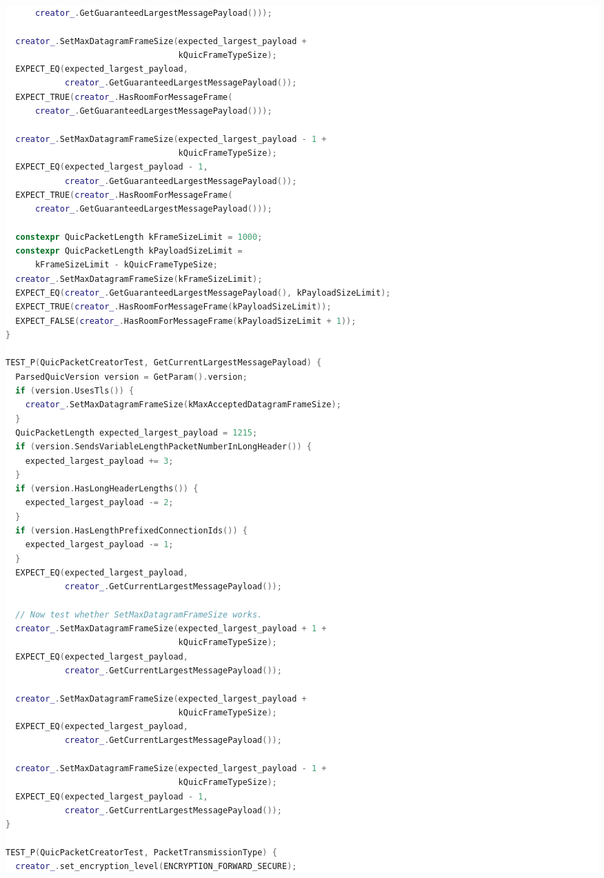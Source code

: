 ```cpp
      creator_.GetGuaranteedLargestMessagePayload()));

  creator_.SetMaxDatagramFrameSize(expected_largest_payload +
                                   kQuicFrameTypeSize);
  EXPECT_EQ(expected_largest_payload,
            creator_.GetGuaranteedLargestMessagePayload());
  EXPECT_TRUE(creator_.HasRoomForMessageFrame(
      creator_.GetGuaranteedLargestMessagePayload()));

  creator_.SetMaxDatagramFrameSize(expected_largest_payload - 1 +
                                   kQuicFrameTypeSize);
  EXPECT_EQ(expected_largest_payload - 1,
            creator_.GetGuaranteedLargestMessagePayload());
  EXPECT_TRUE(creator_.HasRoomForMessageFrame(
      creator_.GetGuaranteedLargestMessagePayload()));

  constexpr QuicPacketLength kFrameSizeLimit = 1000;
  constexpr QuicPacketLength kPayloadSizeLimit =
      kFrameSizeLimit - kQuicFrameTypeSize;
  creator_.SetMaxDatagramFrameSize(kFrameSizeLimit);
  EXPECT_EQ(creator_.GetGuaranteedLargestMessagePayload(), kPayloadSizeLimit);
  EXPECT_TRUE(creator_.HasRoomForMessageFrame(kPayloadSizeLimit));
  EXPECT_FALSE(creator_.HasRoomForMessageFrame(kPayloadSizeLimit + 1));
}

TEST_P(QuicPacketCreatorTest, GetCurrentLargestMessagePayload) {
  ParsedQuicVersion version = GetParam().version;
  if (version.UsesTls()) {
    creator_.SetMaxDatagramFrameSize(kMaxAcceptedDatagramFrameSize);
  }
  QuicPacketLength expected_largest_payload = 1215;
  if (version.SendsVariableLengthPacketNumberInLongHeader()) {
    expected_largest_payload += 3;
  }
  if (version.HasLongHeaderLengths()) {
    expected_largest_payload -= 2;
  }
  if (version.HasLengthPrefixedConnectionIds()) {
    expected_largest_payload -= 1;
  }
  EXPECT_EQ(expected_largest_payload,
            creator_.GetCurrentLargestMessagePayload());

  // Now test whether SetMaxDatagramFrameSize works.
  creator_.SetMaxDatagramFrameSize(expected_largest_payload + 1 +
                                   kQuicFrameTypeSize);
  EXPECT_EQ(expected_largest_payload,
            creator_.GetCurrentLargestMessagePayload());

  creator_.SetMaxDatagramFrameSize(expected_largest_payload +
                                   kQuicFrameTypeSize);
  EXPECT_EQ(expected_largest_payload,
            creator_.GetCurrentLargestMessagePayload());

  creator_.SetMaxDatagramFrameSize(expected_largest_payload - 1 +
                                   kQuicFrameTypeSize);
  EXPECT_EQ(expected_largest_payload - 1,
            creator_.GetCurrentLargestMessagePayload());
}

TEST_P(QuicPacketCreatorTest, PacketTransmissionType) {
  creator_.set_encryption_level(ENCRYPTION_FORWARD_SECURE);

```